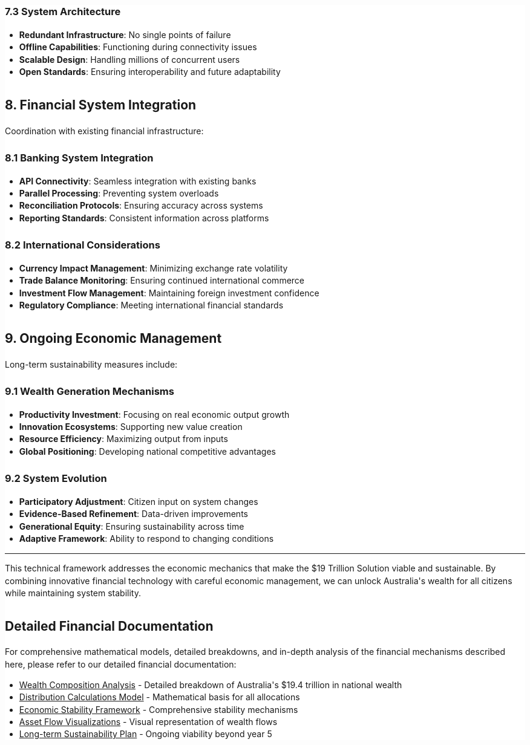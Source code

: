 ### 7.3 System Architecture
- **Redundant Infrastructure**: No single points of failure
- **Offline Capabilities**: Functioning during connectivity issues
- **Scalable Design**: Handling millions of concurrent users
- **Open Standards**: Ensuring interoperability and future adaptability

## 8. Financial System Integration

Coordination with existing financial infrastructure:

### 8.1 Banking System Integration
- **API Connectivity**: Seamless integration with existing banks
- **Parallel Processing**: Preventing system overloads
- **Reconciliation Protocols**: Ensuring accuracy across systems
- **Reporting Standards**: Consistent information across platforms

### 8.2 International Considerations
- **Currency Impact Management**: Minimizing exchange rate volatility
- **Trade Balance Monitoring**: Ensuring continued international commerce
- **Investment Flow Management**: Maintaining foreign investment confidence
- **Regulatory Compliance**: Meeting international financial standards

## 9. Ongoing Economic Management

Long-term sustainability measures include:

### 9.1 Wealth Generation Mechanisms
- **Productivity Investment**: Focusing on real economic output growth
- **Innovation Ecosystems**: Supporting new value creation
- **Resource Efficiency**: Maximizing output from inputs
- **Global Positioning**: Developing national competitive advantages

### 9.2 System Evolution
- **Participatory Adjustment**: Citizen input on system changes
- **Evidence-Based Refinement**: Data-driven improvements
- **Generational Equity**: Ensuring sustainability across time
- **Adaptive Framework**: Ability to respond to changing conditions

---

This technical framework addresses the economic mechanics that make the $19 Trillion Solution viable and sustainable. By combining innovative financial technology with careful economic management, we can unlock Australia's wealth for all citizens while maintaining system stability.

## Detailed Financial Documentation

For comprehensive mathematical models, detailed breakdowns, and in-depth analysis of the financial mechanisms described here, please refer to our detailed financial documentation:

- [Wealth Composition Analysis](../../financials/reports/wealth-composition.md) - Detailed breakdown of Australia's $19.4 trillion in national wealth
- [Distribution Calculations Model](../../financials/models/distribution-calculations.md) - Mathematical basis for all allocations
- [Economic Stability Framework](../../financials/models/economic-stability.md) - Comprehensive stability mechanisms
- [Asset Flow Visualizations](../../financials/visualizations/asset-flow.md) - Visual representation of wealth flows
- [Long-term Sustainability Plan](../../financials/reports/sustainability-plan.md) - Ongoing viability beyond year 5
